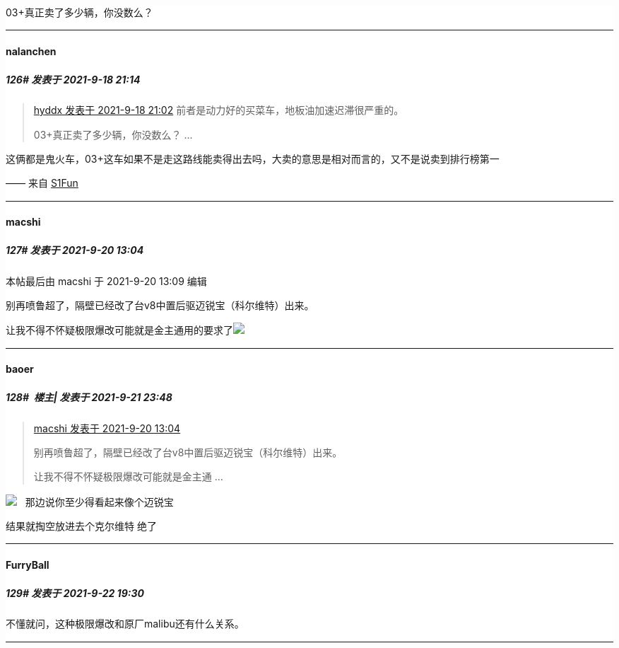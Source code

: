 03+真正卖了多少辆，你没数么？


*****

####  nalanchen  
##### 126#       发表于 2021-9-18 21:14


<blockquote><a href="httphttps://bbs.saraba1st.com/2b/forum.php?mod=redirect&amp;goto=findpost&amp;pid=52805323&amp;ptid=2026663" target="_blank">hyddx 发表于 2021-9-18 21:02</a>
前者是动力好的买菜车，地板油加速迟滞很严重的。

03+真正卖了多少辆，你没数么？ ...</blockquote>
这俩都是鬼火车，03+这车如果不是走这路线能卖得出去吗，大卖的意思是相对而言的，又不是说卖到排行榜第一

—— 来自 [S1Fun](https://s1fun.koalcat.com)


*****

####  macshi  
##### 127#       发表于 2021-9-20 13:04


 本帖最后由 macshi 于 2021-9-20 13:09 编辑 

别再喷鲁超了，隔壁已经改了台v8中置后驱迈锐宝（科尔维特）出来。

让我不得不怀疑极限爆改可能就是金主通用的要求了<img src="https://static.saraba1st.com/image/smiley/face2017/053.png" referrerpolicy="no-referrer">


*****

####  baoer  
##### 128#         楼主| 发表于 2021-9-21 23:48


<blockquote><a href="httphttps://bbs.saraba1st.com/2b/forum.php?mod=redirect&amp;goto=findpost&amp;pid=52820854&amp;ptid=2026663" target="_blank">macshi 发表于 2021-9-20 13:04</a>

别再喷鲁超了，隔壁已经改了台v8中置后驱迈锐宝（科尔维特）出来。

让我不得不怀疑极限爆改可能就是金主通 ...</blockquote>
<img src="https://static.saraba1st.com/image/smiley/face2017/147.png" referrerpolicy="no-referrer">   那边说你至少得看起来像个迈锐宝


结果就掏空放进去个克尔维特 绝了


*****

####  FurryBall  
##### 129#       发表于 2021-9-22 19:30


不懂就问，这种极限爆改和原厂malibu还有什么关系。


*****

